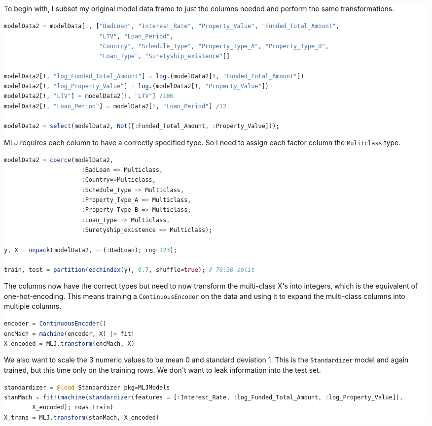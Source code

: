 To begin with, I subset my original model data frame to just the columns needed and perform the same transformations. 

```julia
modelData2 = modelData[:, ["BadLoan", "Interest_Rate", "Property_Value", "Funded_Total_Amount",
                           "LTV", "Loan_Period", 
                           "Country", "Schedule_Type", "Property_Type_A", "Property_Type_B",  
                           "Loan_Type", "Suretyship_existence"]]

modelData2[!, "log_Funded_Total_Amount"] = log.(modelData2[!, "Funded_Total_Amount"])
modelData2[!, "log_Property_Value"] = log.(modelData2[!, "Property_Value"])
modelData2[!, "LTV"] = modelData2[!, "LTV"] /100
modelData2[!, "Loan_Period"] = modelData2[!, "Loan_Period"] /12

modelData2 = select(modelData2, Not([:Funded_Total_Amount, :Property_Value]));
```

MLJ requires each column to have a correctly specified type. So I need to assign each factor column the `Mulitclass` type. 


```julia
modelData2 = coerce(modelData2,
                      :BadLoan => Multiclass,
                      :Country=>Multiclass,
                      :Schedule_Type => Multiclass,
                      :Property_Type_A => Multiclass,
                      :Property_Type_B => Multiclass,
                      :Loan_Type => Multiclass,
                      :Suretyship_existence => Multiclass);

y, X = unpack(modelData2, ==(:BadLoan); rng=123);

train, test = partition(eachindex(y), 0.7, shuffle=true); # 70:30 split
```

The columns now have the correct types but need to now transform the multi-class X's into integers, which is the equivalent of one-hot-encoding. This means training a `ContinuousEncoder` on the data and using it to expand the multi-class columns into multiple columns. 


```julia
encoder = ContinuousEncoder()
encMach = machine(encoder, X) |> fit!
X_encoded = MLJ.transform(encMach, X)
```

We also want to scale the 3 numeric values to be mean 0 and standard deviation 1. This is the `Standardizer` model and again trained, but this time only on the training rows. We don't want to leak information into the test set. 


```julia
standardizer = @load Standardizer pkg=MLJModels
stanMach = fit!(machine(standardizer(features = [:Interest_Rate, :log_Funded_Total_Amount, :log_Property_Value]),
        X_encoded); rows=train)
X_trans = MLJ.transform(stanMach, X_encoded)
```
